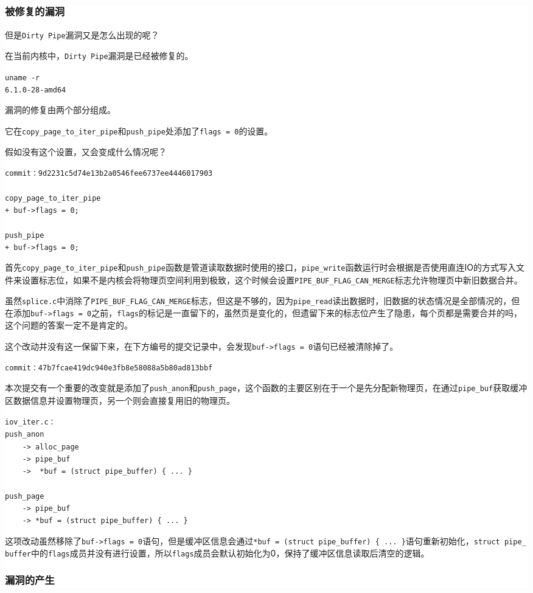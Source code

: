 ### 被修复的漏洞

但是`Dirty Pipe`漏洞又是怎么出现的呢？

在当前内核中，`Dirty Pipe`漏洞是已经被修复的。

```
uname -r
6.1.0-28-amd64
```

漏洞的修复由两个部分组成。

它在`copy_page_to_iter_pipe`和`push_pipe`处添加了`flags = 0`的设置。

假如没有这个设置，又会变成什么情况呢？

```
commit：9d2231c5d74e13b2a0546fee6737ee4446017903

copy_page_to_iter_pipe
+ buf->flags = 0;

push_pipe
+ buf->flags = 0;
```

首先`copy_page_to_iter_pipe`和`push_pipe`函数是管道读取数据时使用的接口，`pipe_write`函数运行时会根据是否使用直连IO的方式写入文件来设置标志位，如果不是内核会将物理页空间利用到极致，这个时候会设置`PIPE_BUF_FLAG_CAN_MERGE`标志允许物理页中新旧数据合并。

虽然`splice.c`中消除了`PIPE_BUF_FLAG_CAN_MERGE`标志，但这是不够的，因为`pipe_read`读出数据时，旧数据的状态情况是全部情况的，但在添加`buf->flags = 0`之前，`flags`的标记是一直留下的，虽然页是变化的，但遗留下来的标志位产生了隐患，每个页都是需要合并的吗，这个问题的答案一定不是肯定的。

这个改动并没有这一保留下来，在下方编号的提交记录中，会发现`buf->flags = 0`语句已经被清除掉了。

```
commit：47b7fcae419dc940e3fb8e58088a5b80ad813bbf
```

本次提交有一个重要的改变就是添加了`push_anon`和`push_page`，这个函数的主要区别在于一个是先分配新物理页，在通过`pipe_buf`获取缓冲区数据信息并设置物理页，另一个则会直接复用旧的物理页。

```
iov_iter.c：
push_anon
	-> alloc_page
	-> pipe_buf
	->  *buf = (struct pipe_buffer) { ... }

push_page
	-> pipe_buf
	-> *buf = (struct pipe_buffer) { ... }
```

这项改动虽然移除了`buf->flags = 0`语句，但是缓冲区信息会通过`*buf = (struct pipe_buffer) { ... }`语句重新初始化，`struct pipe_buffer`中的`flags`成员并没有进行设置，所以`flags`成员会默认初始化为0，保持了缓冲区信息读取后清空的逻辑。

### 漏洞的产生
